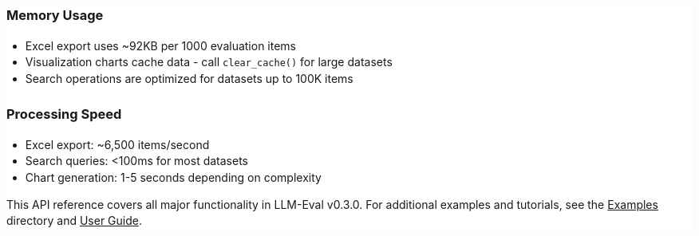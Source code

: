 ### Memory Usage
- Excel export uses ~92KB per 1000 evaluation items
- Visualization charts cache data - call `clear_cache()` for large datasets
- Search operations are optimized for datasets up to 100K items

### Processing Speed
- Excel export: ~6,500 items/second
- Search queries: <100ms for most datasets
- Chart generation: 1-5 seconds depending on complexity

This API reference covers all major functionality in LLM-Eval v0.3.0. For additional examples and tutorials, see the [Examples](../examples/) directory and [User Guide](USER_GUIDE.md).
